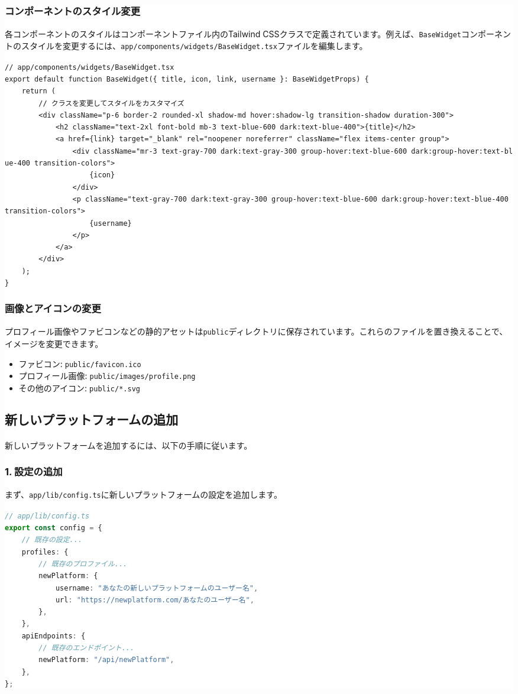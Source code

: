### コンポーネントのスタイル変更

各コンポーネントのスタイルはコンポーネントファイル内のTailwind CSSクラスで定義されています。例えば、`BaseWidget`コンポーネントのスタイルを変更するには、`app/components/widgets/BaseWidget.tsx`ファイルを編集します。

```tsx
// app/components/widgets/BaseWidget.tsx
export default function BaseWidget({ title, icon, link, username }: BaseWidgetProps) {
    return (
        // クラスを変更してスタイルをカスタマイズ
        <div className="p-6 border-2 rounded-xl shadow-md hover:shadow-lg transition-shadow duration-300">
            <h2 className="text-2xl font-bold mb-3 text-blue-600 dark:text-blue-400">{title}</h2>
            <a href={link} target="_blank" rel="noopener noreferrer" className="flex items-center group">
                <div className="mr-3 text-gray-700 dark:text-gray-300 group-hover:text-blue-600 dark:group-hover:text-blue-400 transition-colors">
                    {icon}
                </div>
                <p className="text-gray-700 dark:text-gray-300 group-hover:text-blue-600 dark:group-hover:text-blue-400 transition-colors">
                    {username}
                </p>
            </a>
        </div>
    );
}
```

### 画像とアイコンの変更

プロフィール画像やファビコンなどの静的アセットは`public`ディレクトリに保存されています。これらのファイルを置き換えることで、イメージを変更できます。

- ファビコン: `public/favicon.ico`
- プロフィール画像: `public/images/profile.png`
- その他のアイコン: `public/*.svg`

## 新しいプラットフォームの追加

新しいプラットフォームを追加するには、以下の手順に従います。

### 1. 設定の追加

まず、`app/lib/config.ts`に新しいプラットフォームの設定を追加します。

```typescript
// app/lib/config.ts
export const config = {
    // 既存の設定...
    profiles: {
        // 既存のプロファイル...
        newPlatform: {
            username: "あなたの新しいプラットフォームのユーザー名",
            url: "https://newplatform.com/あなたのユーザー名",
        },
    },
    apiEndpoints: {
        // 既存のエンドポイント...
        newPlatform: "/api/newPlatform",
    },
};
```
